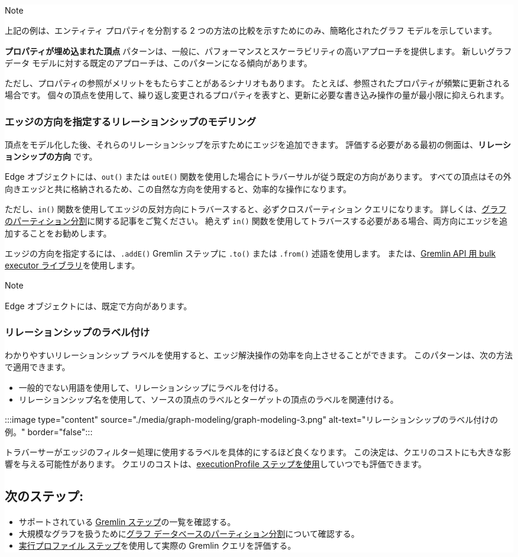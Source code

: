 > [!NOTE]
> 上記の例は、エンティティ プロパティを分割する 2 つの方法の比較を示すためにのみ、簡略化されたグラフ モデルを示しています。

**プロパティが埋め込まれた頂点** パターンは、一般に、パフォーマンスとスケーラビリティの高いアプローチを提供します。 新しいグラフ データ モデルに対する既定のアプローチは、このパターンになる傾向があります。

ただし、プロパティの参照がメリットをもたらすことがあるシナリオもあります。 たとえば、参照されたプロパティが頻繁に更新される場合です。 個々の頂点を使用して、繰り返し変更されるプロパティを表すと、更新に必要な書き込み操作の量が最小限に抑えられます。

### <a name="relationship-modeling-with-edge-directions"></a>エッジの方向を指定するリレーションシップのモデリング

頂点をモデル化した後、それらのリレーションシップを示すためにエッジを追加できます。 評価する必要がある最初の側面は、**リレーションシップの方向** です。 

Edge オブジェクトには、`out()` または `outE()` 関数を使用した場合にトラバーサルが従う既定の方向があります。 すべての頂点はその外向きエッジと共に格納されるため、この自然な方向を使用すると、効率的な操作になります。 

ただし、`in()` 関数を使用してエッジの反対方向にトラバースすると、必ずクロスパーティション クエリになります。 詳しくは、[グラフのパーティション分割](graph-partitioning.md)に関する記事をご覧ください。 絶えず `in()` 関数を使用してトラバースする必要がある場合、両方向にエッジを追加することをお勧めします。

エッジの方向を指定するには、`.addE()` Gremlin ステップに `.to()` または `.from()` 述語を使用します。 または、[Gremlin API 用 bulk executor ライブラリ](bulk-executor-graph-dotnet.md)を使用します。

> [!NOTE]
> Edge オブジェクトには、既定で方向があります。

### <a name="relationship-labeling"></a>リレーションシップのラベル付け

わかりやすいリレーションシップ ラベルを使用すると、エッジ解決操作の効率を向上させることができます。 このパターンは、次の方法で適用できます。
* 一般的でない用語を使用して、リレーションシップにラベルを付ける。
* リレーションシップ名を使用して、ソースの頂点のラベルとターゲットの頂点のラベルを関連付ける。

:::image type="content" source="./media/graph-modeling/graph-modeling-3.png" alt-text="リレーションシップのラベル付けの例。" border="false":::

トラバーサーがエッジのフィルター処理に使用するラベルを具体的にするほど良くなります。 この決定は、クエリのコストにも大きな影響を与える可能性があります。 クエリのコストは、[executionProfile ステップを使用](graph-execution-profile.md)していつでも評価できます。


## <a name="next-steps"></a>次のステップ: 
* サポートされている [Gremlin ステップ](gremlin-support.md)の一覧を確認する。
* 大規模なグラフを扱うために[グラフ データベースのパーティション分割](graph-partitioning.md)について確認する。
* [実行プロファイル ステップ](graph-execution-profile.md)を使用して実際の Gremlin クエリを評価する。